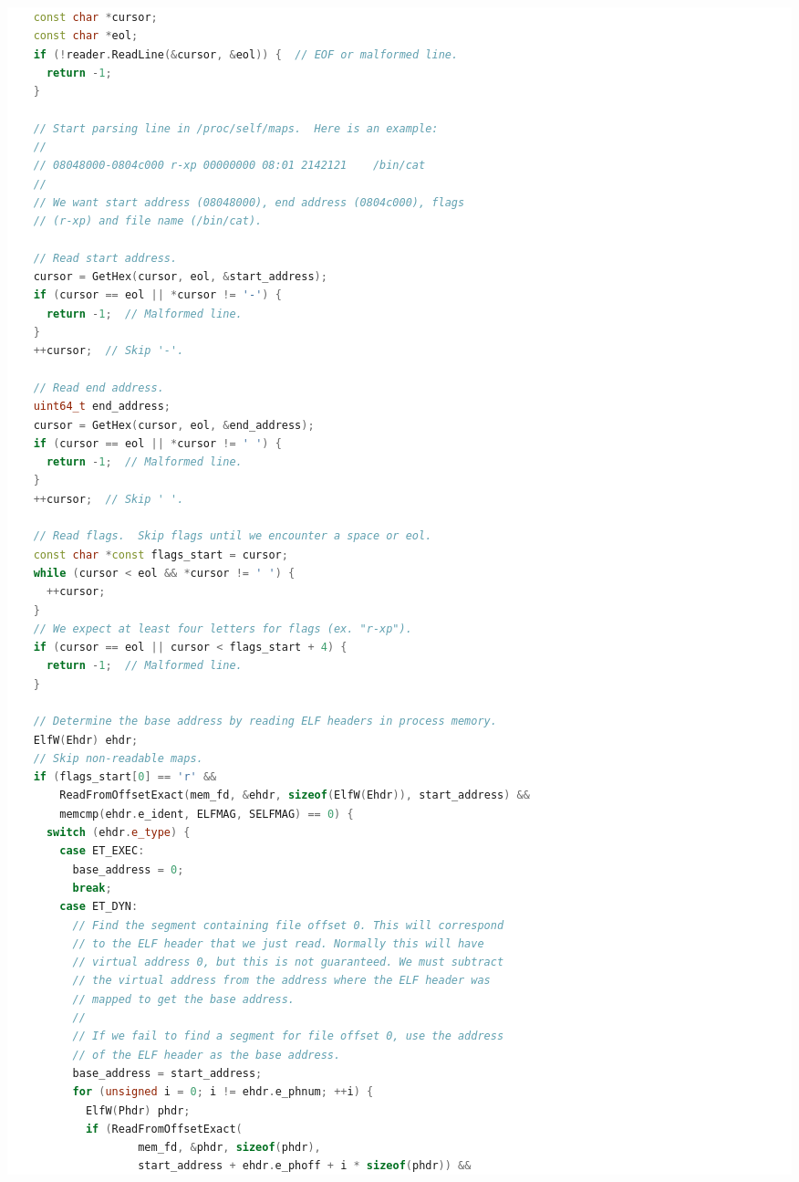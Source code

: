 ```CPP
    const char *cursor;
    const char *eol;
    if (!reader.ReadLine(&cursor, &eol)) {  // EOF or malformed line.
      return -1;
    }

    // Start parsing line in /proc/self/maps.  Here is an example:
    //
    // 08048000-0804c000 r-xp 00000000 08:01 2142121    /bin/cat
    //
    // We want start address (08048000), end address (0804c000), flags
    // (r-xp) and file name (/bin/cat).

    // Read start address.
    cursor = GetHex(cursor, eol, &start_address);
    if (cursor == eol || *cursor != '-') {
      return -1;  // Malformed line.
    }
    ++cursor;  // Skip '-'.

    // Read end address.
    uint64_t end_address;
    cursor = GetHex(cursor, eol, &end_address);
    if (cursor == eol || *cursor != ' ') {
      return -1;  // Malformed line.
    }
    ++cursor;  // Skip ' '.

    // Read flags.  Skip flags until we encounter a space or eol.
    const char *const flags_start = cursor;
    while (cursor < eol && *cursor != ' ') {
      ++cursor;
    }
    // We expect at least four letters for flags (ex. "r-xp").
    if (cursor == eol || cursor < flags_start + 4) {
      return -1;  // Malformed line.
    }

    // Determine the base address by reading ELF headers in process memory.
    ElfW(Ehdr) ehdr;
    // Skip non-readable maps.
    if (flags_start[0] == 'r' &&
        ReadFromOffsetExact(mem_fd, &ehdr, sizeof(ElfW(Ehdr)), start_address) &&
        memcmp(ehdr.e_ident, ELFMAG, SELFMAG) == 0) {
      switch (ehdr.e_type) {
        case ET_EXEC:
          base_address = 0;
          break;
        case ET_DYN:
          // Find the segment containing file offset 0. This will correspond
          // to the ELF header that we just read. Normally this will have
          // virtual address 0, but this is not guaranteed. We must subtract
          // the virtual address from the address where the ELF header was
          // mapped to get the base address.
          //
          // If we fail to find a segment for file offset 0, use the address
          // of the ELF header as the base address.
          base_address = start_address;
          for (unsigned i = 0; i != ehdr.e_phnum; ++i) {
            ElfW(Phdr) phdr;
            if (ReadFromOffsetExact(
                    mem_fd, &phdr, sizeof(phdr),
                    start_address + ehdr.e_phoff + i * sizeof(phdr)) &&
```